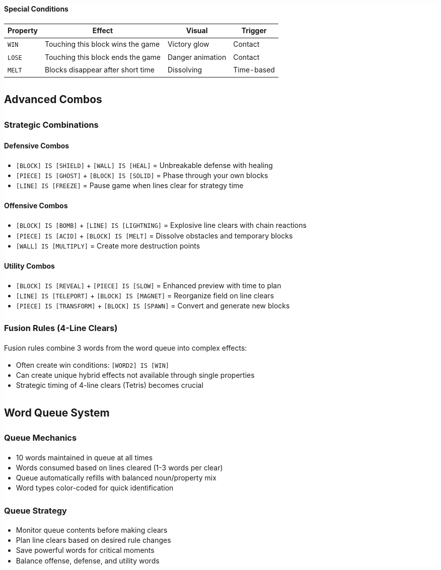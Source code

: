 #### Special Conditions
| Property | Effect | Visual | Trigger |
|----------|--------|--------|---------|
| `WIN` | Touching this block wins the game | Victory glow | Contact |
| `LOSE` | Touching this block ends the game | Danger animation | Contact |
| `MELT` | Blocks disappear after short time | Dissolving | Time-based |

## Advanced Combos

### Strategic Combinations

#### Defensive Combos
- `[BLOCK] IS [SHIELD]` + `[WALL] IS [HEAL]` = Unbreakable defense with healing
- `[PIECE] IS [GHOST]` + `[BLOCK] IS [SOLID]` = Phase through your own blocks
- `[LINE] IS [FREEZE]` = Pause game when lines clear for strategy time

#### Offensive Combos
- `[BLOCK] IS [BOMB]` + `[LINE] IS [LIGHTNING]` = Explosive line clears with chain reactions
- `[PIECE] IS [ACID]` + `[BLOCK] IS [MELT]` = Dissolve obstacles and temporary blocks
- `[WALL] IS [MULTIPLY]` = Create more destruction points

#### Utility Combos  
- `[BLOCK] IS [REVEAL]` + `[PIECE] IS [SLOW]` = Enhanced preview with time to plan
- `[LINE] IS [TELEPORT]` + `[BLOCK] IS [MAGNET]` = Reorganize field on line clears
- `[PIECE] IS [TRANSFORM]` + `[BLOCK] IS [SPAWN]` = Convert and generate new blocks

### Fusion Rules (4-Line Clears)

Fusion rules combine 3 words from the word queue into complex effects:
- Often create win conditions: `[WORD2] IS [WIN]`
- Can create unique hybrid effects not available through single properties
- Strategic timing of 4-line clears (Tetris) becomes crucial

## Word Queue System

### Queue Mechanics
- 10 words maintained in queue at all times
- Words consumed based on lines cleared (1-3 words per clear)
- Queue automatically refills with balanced noun/property mix
- Word types color-coded for quick identification

### Queue Strategy
- Monitor queue contents before making clears
- Plan line clears based on desired rule changes
- Save powerful words for critical moments
- Balance offense, defense, and utility words
